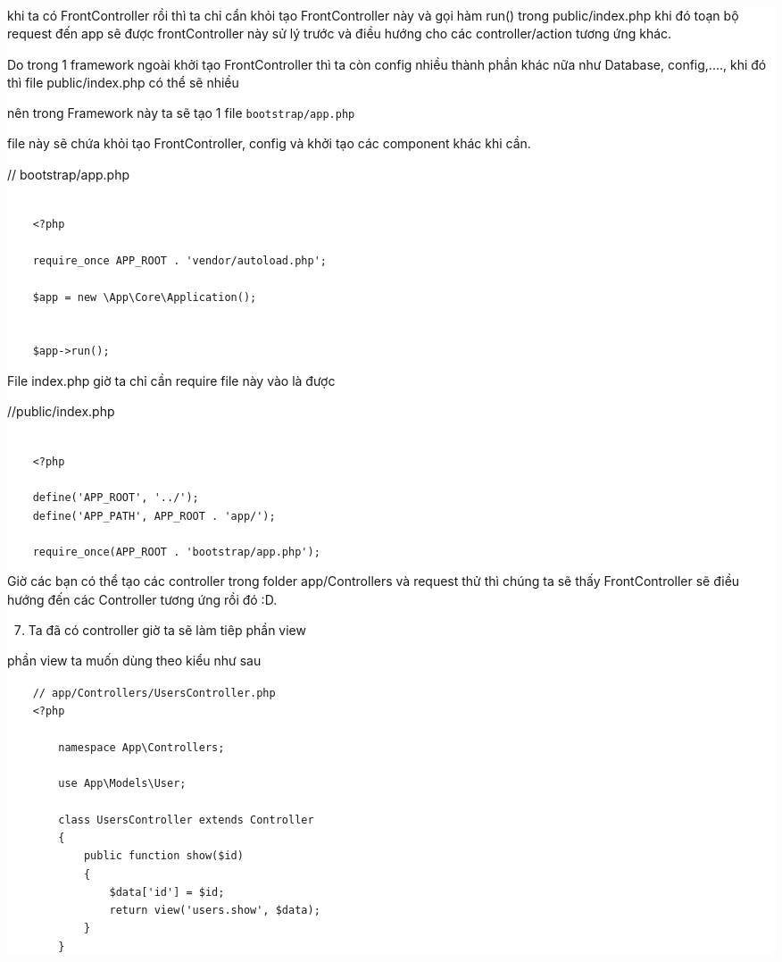 khi ta có FrontController rồi thì ta chỉ cẩn khỏi tạo FrontController này và gọi hàm run() trong public/index.php
khi đó toạn bộ request đến app sẽ được frontController này sử lý trước và điều hướng cho các controller/action tương ứng khác.


Do trong 1 framework ngoài khởi tạo FrontController thì ta còn config nhiều thành phần khác nữa
như Database, config,...., khi đó thì file public/index.php  có thể sẽ nhiều

nên trong Framework này ta sẽ tạo 1 file `bootstrap/app.php`

file này sẽ chứa khỏi tạo FrontController, config và khởi tạo các component khác khi cần.

// bootstrap/app.php
```

    <?php

    require_once APP_ROOT . 'vendor/autoload.php';

    $app = new \App\Core\Application();


    $app->run();

```

File index.php giờ ta chỉ cần require file này vào là được

//public/index.php

```

    <?php

    define('APP_ROOT', '../');
    define('APP_PATH', APP_ROOT . 'app/');

    require_once(APP_ROOT . 'bootstrap/app.php');

```

Giờ các bạn có thể tạo các controller trong folder app/Controllers và request thử thì chúng ta sẽ thấy
FrontController sẽ điều hướng đến các Controller tương ứng rồi đó :D.

7. Ta đã có controller giờ ta sẽ làm tiêp phần view

phần view ta muốn dùng theo kiểu như sau

```
    // app/Controllers/UsersController.php
    <?php

        namespace App\Controllers;

        use App\Models\User;

        class UsersController extends Controller
        {
            public function show($id)
            {
                $data['id'] = $id;
                return view('users.show', $data);
            }
        }
```
